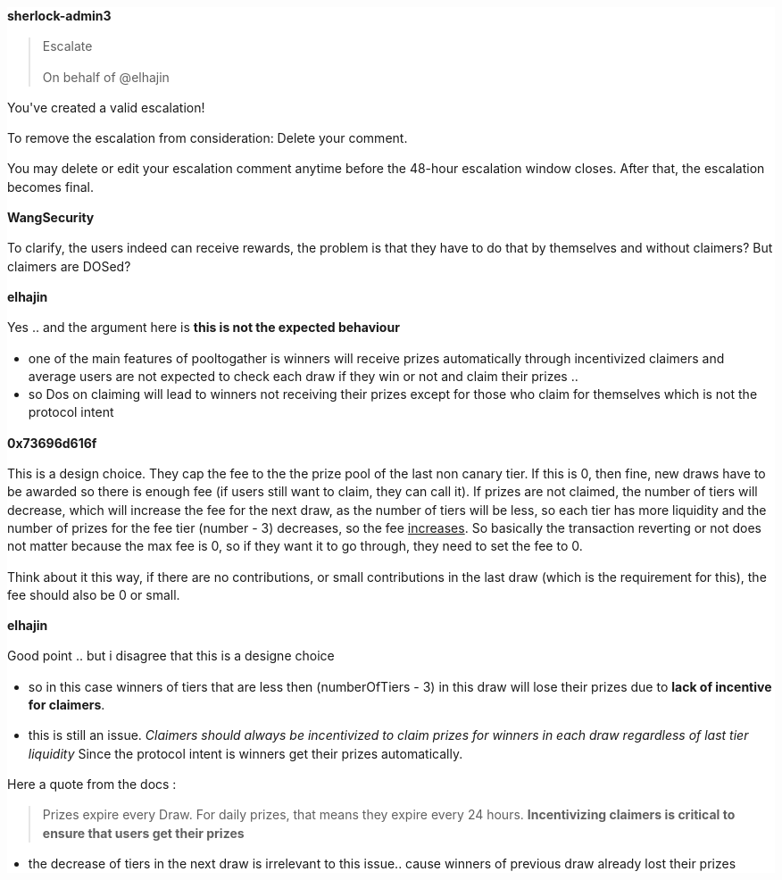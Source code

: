**sherlock-admin3**

> Escalate
> 
> On behalf of @elhajin 

You've created a valid escalation!

To remove the escalation from consideration: Delete your comment.

You may delete or edit your escalation comment anytime before the 48-hour escalation window closes. After that, the escalation becomes final.

**WangSecurity**

To clarify, the users indeed can receive rewards, the problem is that they have to do that by themselves and without claimers? But claimers are DOSed?

**elhajin**

Yes .. and the argument here is **this is not the expected behaviour**
- one of the main features of pooltogather is winners will receive prizes automatically through incentivized claimers and average users are not expected to check each draw if they win or not and claim their prizes .. 
- so Dos on claiming will lead to winners not receiving their prizes except for those who claim for themselves which is not the protocol intent 

**0x73696d616f**

This is a design choice. They cap the fee to the the prize pool of the last non canary tier. If this is 0, then fine, new draws have to be awarded so there is enough fee (if users still want to claim, they can call it). If prizes are not claimed, the number of tiers will decrease, which will increase the fee for the next draw, as the number of tiers will be less, so each tier has more liquidity and the number of prizes for the fee tier (number - 3) decreases, so the fee [increases](https://github.com/sherlock-audit/2024-05-pooltogether/blob/1aa1b8c028b659585e4c7a6b9b652fb075f86db3/pt-v5-prize-pool/src/abstract/TieredLiquidityDistributor.sol#L425). So basically the transaction reverting or not does not matter because the max fee is 0, so if they want it to go through, they need to set the fee to 0.

Think about it this way, if there are no contributions, or small contributions in the last draw (which is the requirement for this), the fee should also be 0 or small.

**elhajin**

Good point .. but i disagree that this is a designe choice
- so in this case winners of tiers that are less then (numberOfTiers - 3) in this draw will lose their prizes due to **lack of incentive for claimers**.

- this is still an issue. *Claimers should  always be incentivized to claim prizes for winners in each draw regardless of last tier liquidity* Since the protocol intent is winners get their prizes automatically. 

Here a quote from the docs : 

> Prizes expire every Draw. For daily prizes, that means they expire every 24 hours. **Incentivizing claimers is critical to ensure that users get their prizes**

- the decrease of tiers in the next draw is irrelevant to this issue.. cause winners of previous draw already lost their prizes 
